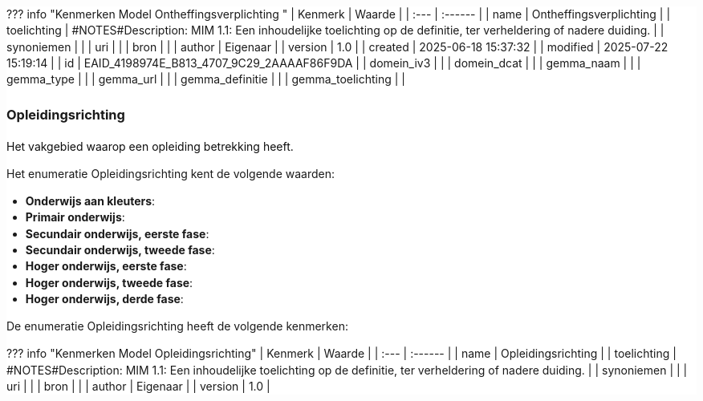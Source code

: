??? info "Kenmerken Model Ontheffingsverplichting
"
    | Kenmerk | Waarde |
    | :--- | :------ |
    | name | Ontheffingsverplichting |
    | toelichting | #NOTES#Description: MIM 1.1: Een inhoudelijke toelichting op de definitie, ter verheldering of nadere duiding. |
    | synoniemen |  |
    | uri |  |
    | bron |  |
    | author | Eigenaar |
    | version | 1.0 |
    | created | 2025-06-18 15:37:32 |
    | modified | 2025-07-22 15:19:14 |
    | id | EAID_4198974E_B813_4707_9C29_2AAAAF86F9DA |
    | domein_iv3 |  |
    | domein_dcat |  |
    | gemma_naam |  |
    | gemma_type |  |
    | gemma_url |  |
    | gemma_definitie |  |
    | gemma_toelichting |  |
    


### Opleidingsrichting
<font color="#0e0e0e">Het vakgebied waarop een opleiding betrekking heeft. </font>

Het enumeratie Opleidingsrichting kent de volgende waarden:

* **Onderwijs aan kleuters**: <Geen Definities>
* **Primair onderwijs**: <Geen Definities>
* **Secundair onderwijs, eerste fase**: <Geen Definities>
* **Secundair onderwijs, tweede fase**: <Geen Definities>
* **Hoger onderwijs, eerste fase**: <Geen Definities>
* **Hoger onderwijs, tweede fase**: <Geen Definities>
* **Hoger onderwijs, derde fase**: <Geen Definities>


De enumeratie Opleidingsrichting heeft de volgende kenmerken:

??? info "Kenmerken Model Opleidingsrichting"
    | Kenmerk | Waarde |
    | :--- | :------ |
    | name | Opleidingsrichting |
    | toelichting | #NOTES#Description: MIM 1.1: Een inhoudelijke toelichting op de definitie, ter verheldering of nadere duiding. |
    | synoniemen |  |
    | uri |  |
    | bron |  |
    | author | Eigenaar |
    | version | 1.0 |